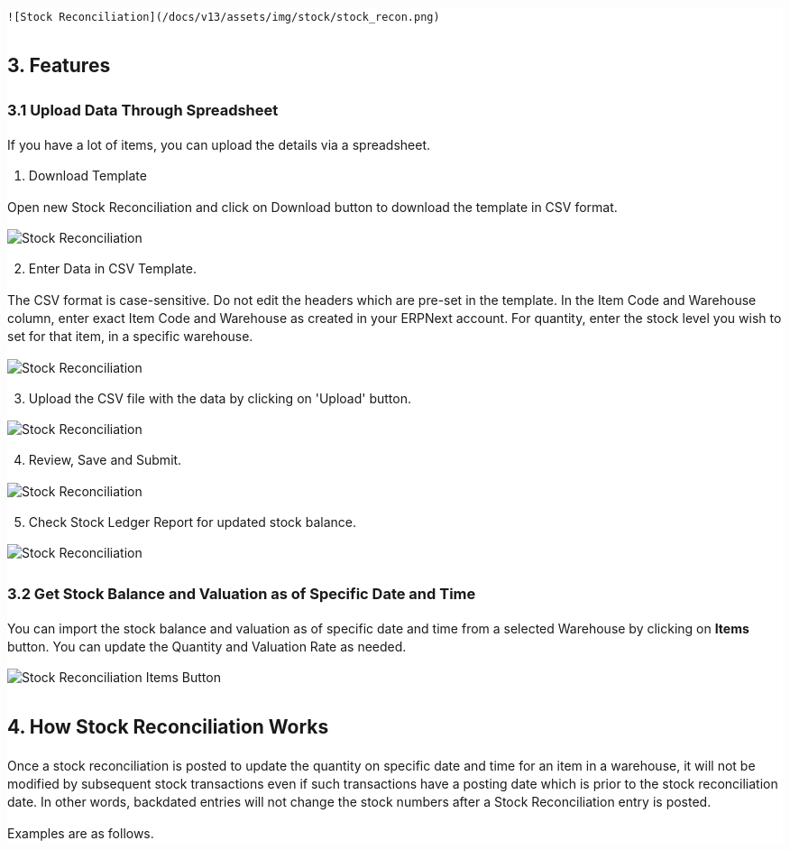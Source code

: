     ![Stock Reconciliation](/docs/v13/assets/img/stock/stock_recon.png)


## 3. Features

### 3.1 Upload Data Through Spreadsheet

If you have a lot of items, you can upload the details via a spreadsheet.

1. Download Template

  Open new Stock Reconciliation and click on Download button to download the template in CSV format.

  <img class="screenshot" alt="Stock Reconciliation" src="{{docs_base_url}}/assets/img/stock/stock-recon-1.png">

2. Enter Data in CSV Template.

  The CSV format is case-sensitive. Do not edit the headers which are pre-set in the template. In the Item Code and Warehouse column, enter exact Item Code and Warehouse as created in your ERPNext account. For quantity, enter the stock level you wish to set for that item, in a specific warehouse.

  <img class="screenshot" alt="Stock Reconciliation" src="{{docs_base_url}}/assets/img/stock/stock-reco-data.png">


3. Upload the CSV file with the data by clicking on 'Upload' button.

  <img class="screenshot" alt="Stock Reconciliation" src="{{docs_base_url}}/assets/img/stock/stock-recon-2.png">


4. Review, Save and Submit.

  <img class="screenshot" alt="Stock Reconciliation" src="{{docs_base_url}}/assets/img/stock/stock-reco-upload.gif">

5. Check Stock Ledger Report for updated stock balance.

  <img class="screenshot" alt="Stock Reconciliation" src="{{docs_base_url}}/assets/img/stock/stock-reco-ledger.png">

### 3.2 Get Stock Balance and Valuation as of Specific Date and Time

You can import the stock balance and valuation as of specific date and time from a selected Warehouse by clicking on **Items** button. You can update the Quantity and Valuation Rate as needed.

<img class="screenshot" alt="Stock Reconciliation Items Button" src="{{docs_base_url}}/assets/img/stock/stock_reconciliation_items_button.gif">

## 4. How Stock Reconciliation Works

Once a stock reconciliation is posted to update the quantity on specific date and time for an item in a warehouse, it will not be modified by subsequent stock transactions even if such transactions have a posting date which is prior to the stock reconciliation date. In other words, backdated entries will not change the stock numbers after a Stock Reconciliation entry is posted.

Examples are as follows.
